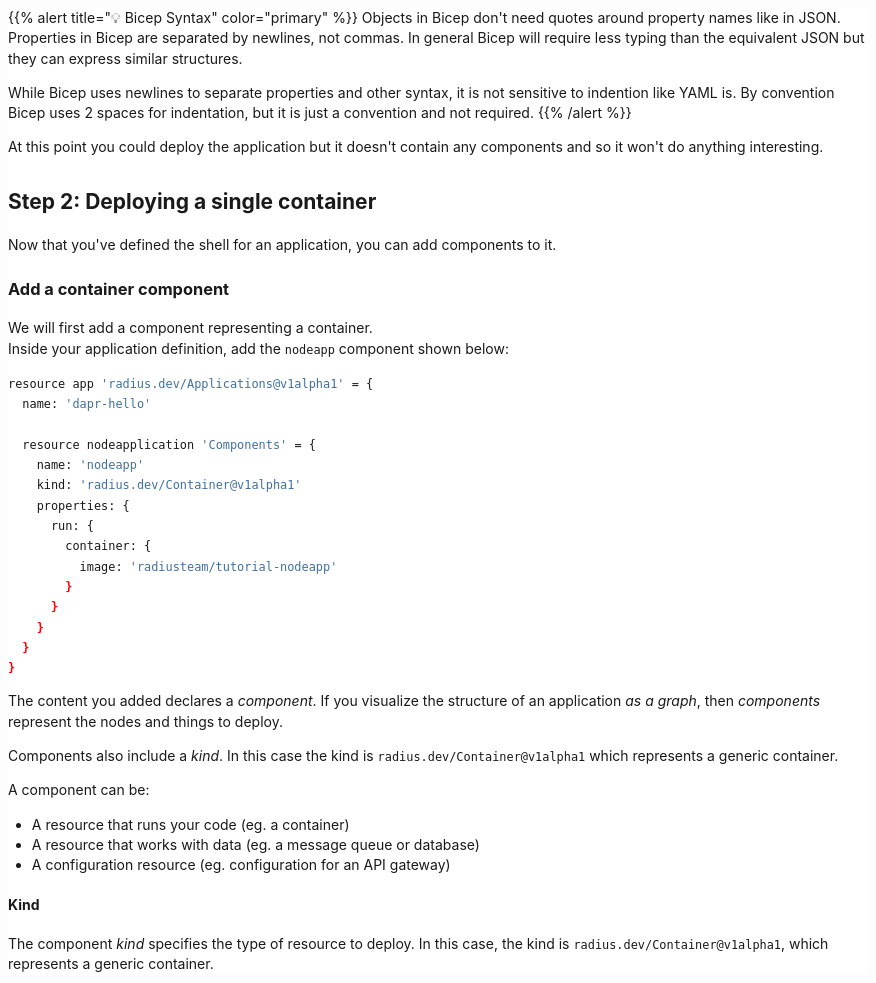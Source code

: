 {{% alert title="💡 Bicep Syntax" color="primary" %}}
Objects in Bicep don't need quotes around property names like in JSON. Properties in Bicep are separated by newlines, not commas. In general Bicep will require less typing than the equivalent JSON but they can express similar structures.

While Bicep uses newlines to separate properties and other syntax, it is not sensitive to indention like YAML is. By convention Bicep uses 2 spaces for indentation, but it is just a convention and not required.
{{% /alert %}}

At this point you could deploy the application but it doesn't contain any components and so it won't do anything interesting. 

## Step 2: Deploying a single container

Now that you've defined the shell for an application, you can add components to it.

### Add a container component
We will first add a component representing a container.  
Inside your application definition, add the `nodeapp` component shown below:

```bash
resource app 'radius.dev/Applications@v1alpha1' = {
  name: 'dapr-hello'

  resource nodeapplication 'Components' = {
    name: 'nodeapp'
    kind: 'radius.dev/Container@v1alpha1'
    properties: {
      run: {
        container: {
          image: 'radiusteam/tutorial-nodeapp'
        }
      }
    }
  }
}
```

The content you added declares a *component*. If you visualize the structure of an application *as a graph*, then *components* represent the nodes and things to deploy.

Components also include a *kind*. In this case the kind is `radius.dev/Container@v1alpha1` which represents a generic container.

A component can be:

- A resource that runs your code (eg. a container)
- A resource that works with data (eg. a message queue or database)
- A configuration resource (eg. configuration for an API gateway)

#### Kind

The component *kind* specifies the type of resource to deploy. In this case, the kind is `radius.dev/Container@v1alpha1`, which represents a generic container.
